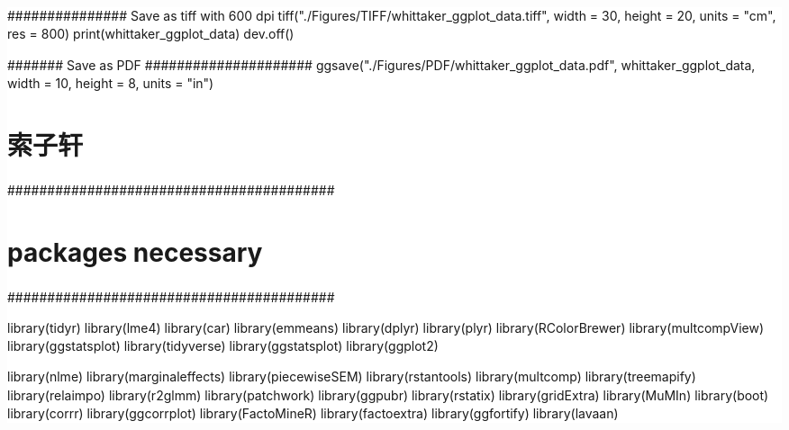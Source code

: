 ############### Save as tiff with 600 dpi 
tiff("./Figures/TIFF/whittaker_ggplot_data.tiff", 
     width = 30, height = 20, units = "cm", res = 800)
print(whittaker_ggplot_data)
dev.off()

####### Save as PDF #####################
ggsave("./Figures/PDF/whittaker_ggplot_data.pdf", whittaker_ggplot_data, width = 10, height = 8, units = "in")



# 索子轩


#########################################
# packages necessary
#########################################

library(tidyr)
library(lme4)
library(car)
library(emmeans)
library(dplyr)
library(plyr)
library(RColorBrewer)
library(multcompView)
library(ggstatsplot)
library(tidyverse)
library(ggstatsplot)
library(ggplot2)

library(nlme)
library(marginaleffects)
library(piecewiseSEM)
library(rstantools)
library(multcomp)
library(treemapify)
library(relaimpo)
library(r2glmm)
library(patchwork)
library(ggpubr)
library(rstatix)
library(gridExtra)
library(MuMIn)
library(boot)
library(corrr)
library(ggcorrplot)
library(FactoMineR)
library(factoextra)
library(ggfortify)
library(lavaan)
